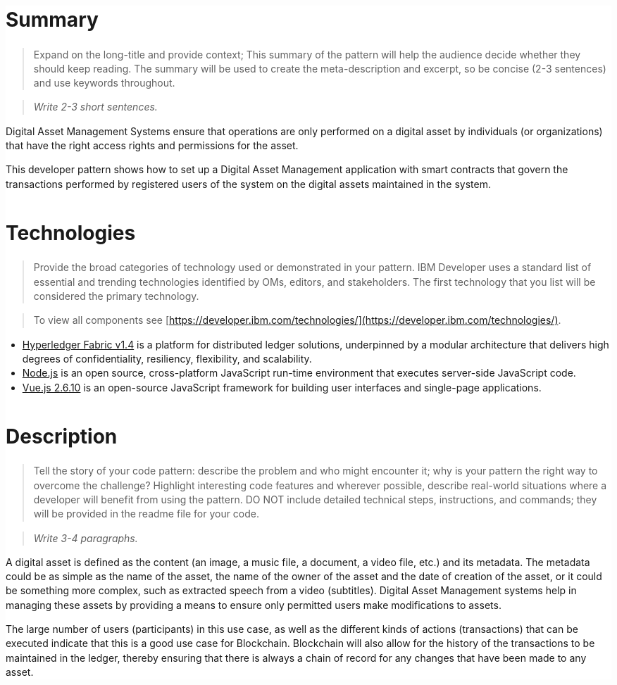 # Summary

> Expand on the long-title and provide context; This summary of the pattern will help the audience decide whether they should keep reading. The summary will be used to create the meta-description and excerpt, so be concise (2-3 sentences) and use keywords throughout.

> *Write 2-3 short sentences.*

Digital Asset Management Systems ensure that operations are only performed on a digital asset by individuals (or organizations) that have the right access rights and permissions for the asset.

This developer pattern shows how to set up a Digital Asset Management application with smart contracts that govern the transactions performed by registered users of the system on the digital assets maintained in the system.

# Technologies

> Provide the broad categories of technology used or demonstrated in your pattern. IBM Developer uses a standard list of essential and trending technologies identified by OMs, editors, and stakeholders. The first technology that you list will be considered the primary technology.

> To view all components see [https://developer.ibm.com/technologies/](https://developer.ibm.com/technologies/).

*   [Hyperledger Fabric v1.4](https://hyperledger-fabric.readthedocs.io/en/release-1.4/) is a platform for distributed ledger solutions, underpinned by a modular architecture that delivers high degrees of confidentiality, resiliency, flexibility, and scalability.
*   [Node.js](https://nodejs.org/en/) is an open source, cross-platform JavaScript run-time environment that executes server-side JavaScript code.
*   [Vue.js 2.6.10](https://vuejs.org) is an open-source JavaScript framework for building user interfaces and single-page applications.


# Description

> Tell the story of your code pattern: describe the problem and who might encounter it; why is your pattern the right way to overcome the challenge? Highlight interesting code features and wherever possible, describe real-world situations where a developer will benefit from using the pattern. DO NOT include detailed technical steps, instructions, and commands; they will be provided in the readme file for your code.

> *Write 3-4 paragraphs.*

A digital asset is defined as the content (an image, a music file, a document, a video file, etc.) and its metadata. The metadata could be as simple as the name of the asset, the name of the owner of the asset and the date of creation of the asset, or it could be something more complex, such as extracted speech from a video (subtitles). Digital Asset Management systems help in managing these assets by providing a means to ensure only permitted users make modifications to assets. 

The large number of users (participants) in this use case, as well as the different kinds of actions (transactions) that can be executed indicate that this is a good use case for Blockchain. Blockchain will also allow for the history of the transactions to be maintained in the ledger, thereby ensuring that there is always a chain of record for any changes that have been made to any asset.
